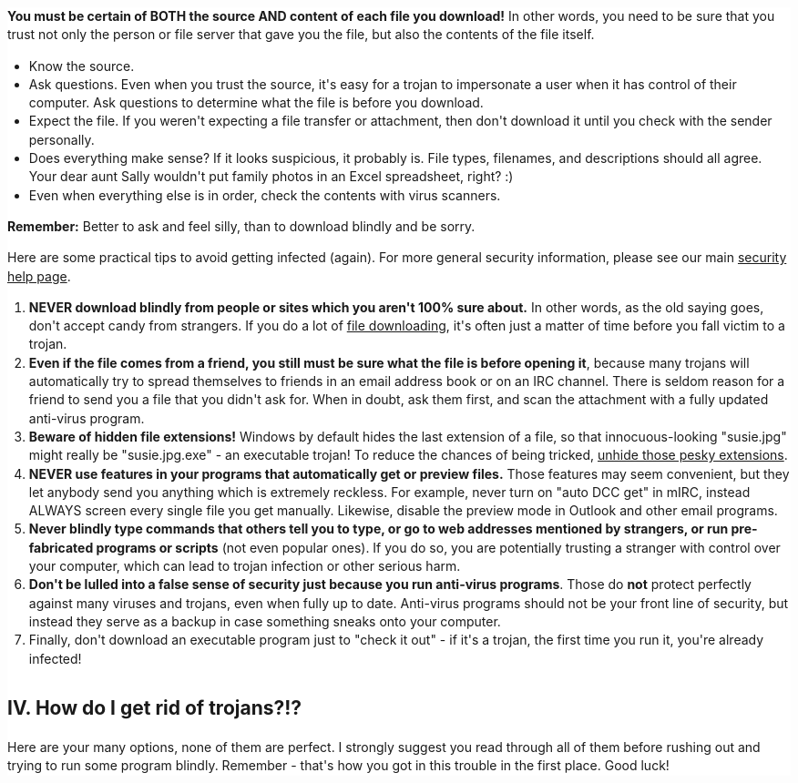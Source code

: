 **You must be certain of BOTH the source AND content of each file you download!** In other words, you need to be sure that you trust not only the person or file server that gave you the file, but also the contents of the file itself.

* Know the source.
* Ask questions. Even when you trust the source, it's easy for a trojan to impersonate a user when it has control of their computer. Ask questions to determine what the file is before you download.
* Expect the file. If you weren't expecting a file transfer or attachment, then don't download it until you check with the sender personally.
* Does everything make sense? If it looks suspicious, it probably is. File types, filenames, and descriptions should all agree. Your dear aunt Sally wouldn't put family photos in an Excel spreadsheet, right? :)
* Even when everything else is in order, check the contents with virus scanners.

**Remember:** Better to ask and feel silly, than to download blindly and be sorry.

Here are some practical tips to avoid getting infected (again). For more
general security information, please see our main [security help
page](index.html).

  1. **NEVER download blindly from people or sites which you aren't 100% sure about.** In other words, as the old saying goes, don't accept candy from strangers. If you do a lot of [file downloading](warez.html), it's often just a matter of time before you fall victim to a trojan.
  2. **Even if the file comes from a friend, you still must be sure what the file is before opening it**, because many trojans will automatically try to spread themselves to friends in an email address book or on an IRC channel. There is seldom reason for a friend to send you a file that you didn't ask for. When in doubt, ask them first, and scan the attachment with a fully updated anti-virus program.
  3. **Beware of hidden file extensions!** Windows by default hides the last extension of a file, so that innocuous-looking "susie.jpg" might really be "susie.jpg.exe" - an executable trojan! To reduce the chances of being tricked, [unhide those pesky extensions](trojanext.html).
  4. **NEVER use features in your programs that automatically get or preview files.** Those features may seem convenient, but they let anybody send you anything which is extremely reckless. For example, never turn on "auto DCC get" in mIRC, instead ALWAYS screen every single file you get manually. Likewise, disable the preview mode in Outlook and other email programs.
  5. **Never blindly type commands that others tell you to type, or go to web addresses mentioned by strangers, or run pre-fabricated programs or scripts** (not even popular ones). If you do so, you are potentially trusting a stranger with control over your computer, which can lead to trojan infection or other serious harm.
  6. **Don't be lulled into a false sense of security just because you run anti-virus programs**. Those do **not** protect perfectly against many viruses and trojans, even when fully up to date. Anti-virus programs should not be your front line of security, but instead they serve as a backup in case something sneaks onto your computer.
  7. Finally, don't download an executable program just to "check it out" - if it's a trojan, the first time you run it, you're already infected!

## IV. How do I get rid of trojans?!?

Here are your many options, none of them are perfect. I strongly suggest you
read through all of them before rushing out and trying to run some program
blindly. Remember - that's how you got in this trouble in the first place.
Good luck!
